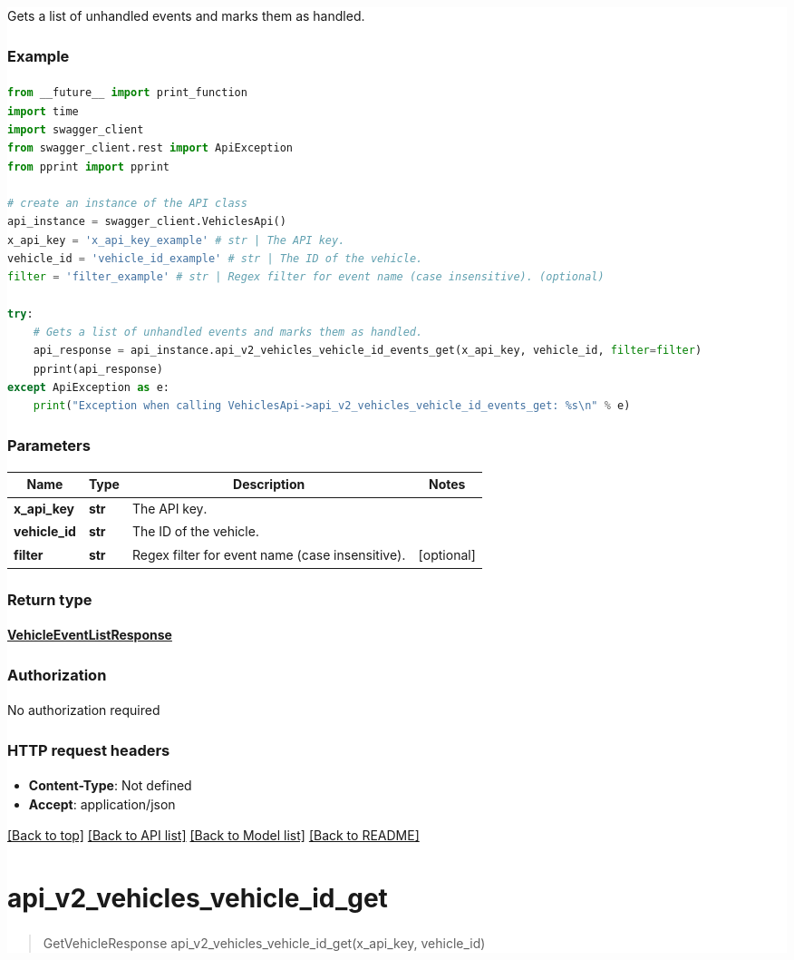 Gets a list of unhandled events and marks them as handled.

### Example
```python
from __future__ import print_function
import time
import swagger_client
from swagger_client.rest import ApiException
from pprint import pprint

# create an instance of the API class
api_instance = swagger_client.VehiclesApi()
x_api_key = 'x_api_key_example' # str | The API key.
vehicle_id = 'vehicle_id_example' # str | The ID of the vehicle.
filter = 'filter_example' # str | Regex filter for event name (case insensitive). (optional)

try:
    # Gets a list of unhandled events and marks them as handled.
    api_response = api_instance.api_v2_vehicles_vehicle_id_events_get(x_api_key, vehicle_id, filter=filter)
    pprint(api_response)
except ApiException as e:
    print("Exception when calling VehiclesApi->api_v2_vehicles_vehicle_id_events_get: %s\n" % e)
```

### Parameters

Name | Type | Description  | Notes
------------- | ------------- | ------------- | -------------
 **x_api_key** | **str**| The API key. | 
 **vehicle_id** | **str**| The ID of the vehicle. | 
 **filter** | **str**| Regex filter for event name (case insensitive). | [optional] 

### Return type

[**VehicleEventListResponse**](VehicleEventListResponse.md)

### Authorization

No authorization required

### HTTP request headers

 - **Content-Type**: Not defined
 - **Accept**: application/json

[[Back to top]](#) [[Back to API list]](../README.md#documentation-for-api-endpoints) [[Back to Model list]](../README.md#documentation-for-models) [[Back to README]](../README.md)

# **api_v2_vehicles_vehicle_id_get**
> GetVehicleResponse api_v2_vehicles_vehicle_id_get(x_api_key, vehicle_id)
